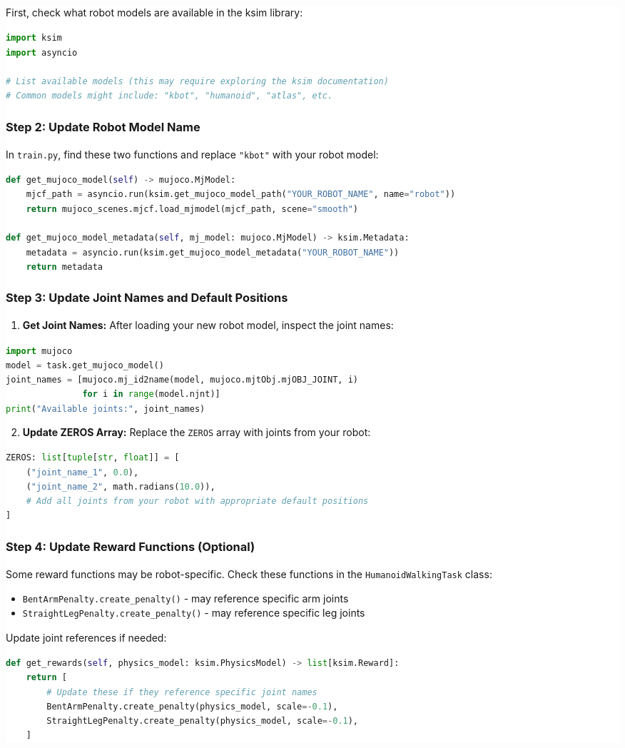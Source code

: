 First, check what robot models are available in the ksim library:

```python
import ksim
import asyncio

# List available models (this may require exploring the ksim documentation)
# Common models might include: "kbot", "humanoid", "atlas", etc.
```

### Step 2: Update Robot Model Name

In `train.py`, find these two functions and replace `"kbot"` with your robot model:

```python
def get_mujoco_model(self) -> mujoco.MjModel:
    mjcf_path = asyncio.run(ksim.get_mujoco_model_path("YOUR_ROBOT_NAME", name="robot"))
    return mujoco_scenes.mjcf.load_mjmodel(mjcf_path, scene="smooth")

def get_mujoco_model_metadata(self, mj_model: mujoco.MjModel) -> ksim.Metadata:
    metadata = asyncio.run(ksim.get_mujoco_model_metadata("YOUR_ROBOT_NAME"))
    return metadata
```

### Step 3: Update Joint Names and Default Positions

1. **Get Joint Names:** After loading your new robot model, inspect the joint names:

```python
import mujoco
model = task.get_mujoco_model()
joint_names = [mujoco.mj_id2name(model, mujoco.mjtObj.mjOBJ_JOINT, i)
               for i in range(model.njnt)]
print("Available joints:", joint_names)
```

2. **Update ZEROS Array:** Replace the `ZEROS` array with joints from your robot:

```python
ZEROS: list[tuple[str, float]] = [
    ("joint_name_1", 0.0),
    ("joint_name_2", math.radians(10.0)),
    # Add all joints from your robot with appropriate default positions
]
```

### Step 4: Update Reward Functions (Optional)

Some reward functions may be robot-specific. Check these functions in the `HumanoidWalkingTask` class:

- `BentArmPenalty.create_penalty()` - may reference specific arm joints
- `StraightLegPenalty.create_penalty()` - may reference specific leg joints

Update joint references if needed:

```python
def get_rewards(self, physics_model: ksim.PhysicsModel) -> list[ksim.Reward]:
    return [
        # Update these if they reference specific joint names
        BentArmPenalty.create_penalty(physics_model, scale=-0.1),
        StraightLegPenalty.create_penalty(physics_model, scale=-0.1),
    ]
```
